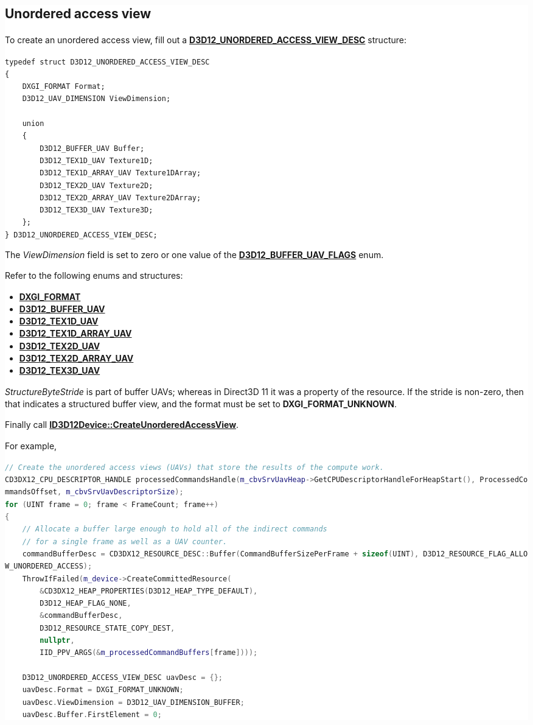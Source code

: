 ## Unordered access view

To create an unordered access view, fill out a [**D3D12_UNORDERED_ACCESS_VIEW_DESC**](/windows/win32/api/d3d12/ns-d3d12-d3d12_unordered_access_view_desc) structure:

``` syntax
typedef struct D3D12_UNORDERED_ACCESS_VIEW_DESC
{
    DXGI_FORMAT Format;
    D3D12_UAV_DIMENSION ViewDimension;

    union
    {
        D3D12_BUFFER_UAV Buffer;
        D3D12_TEX1D_UAV Texture1D;
        D3D12_TEX1D_ARRAY_UAV Texture1DArray;
        D3D12_TEX2D_UAV Texture2D;
        D3D12_TEX2D_ARRAY_UAV Texture2DArray;
        D3D12_TEX3D_UAV Texture3D;
    };
} D3D12_UNORDERED_ACCESS_VIEW_DESC;
```

The *ViewDimension* field is set to zero or one value of the [**D3D12_BUFFER_UAV_FLAGS**](/windows/win32/api/d3d12/ne-d3d12-d3d12_buffer_uav_flags) enum.

Refer to the following enums and structures:

-   [**DXGI_FORMAT**](/windows/win32/api/dxgiformat/ne-dxgiformat-dxgi_format)
-   [**D3D12_BUFFER_UAV**](/windows/win32/api/d3d12/ns-d3d12-d3d12_buffer_uav)
-   [**D3D12_TEX1D_UAV**](/windows/win32/api/d3d12/ns-d3d12-d3d12_tex1d_uav)
-   [**D3D12_TEX1D_ARRAY_UAV**](/windows/win32/api/d3d12/ns-d3d12-d3d12_tex1d_array_uav)
-   [**D3D12_TEX2D_UAV**](/windows/win32/api/d3d12/ns-d3d12-d3d12_tex2d_uav)
-   [**D3D12_TEX2D_ARRAY_UAV**](/windows/win32/api/d3d12/ns-d3d12-d3d12_tex2d_array_uav)
-   [**D3D12_TEX3D_UAV**](/windows/win32/api/d3d12/ns-d3d12-d3d12_tex3d_uav)

*StructureByteStride* is part of buffer UAVs; whereas in Direct3D 11 it was a property of the resource. If the stride is non-zero, then that indicates a structured buffer view, and the format must be set to **DXGI_FORMAT_UNKNOWN**.

Finally call [**ID3D12Device::CreateUnorderedAccessView**](/windows/win32/api/d3d12/nf-d3d12-id3d12device-createunorderedaccessview).

For example,

```cpp
// Create the unordered access views (UAVs) that store the results of the compute work.
CD3DX12_CPU_DESCRIPTOR_HANDLE processedCommandsHandle(m_cbvSrvUavHeap->GetCPUDescriptorHandleForHeapStart(), ProcessedCommandsOffset, m_cbvSrvUavDescriptorSize);
for (UINT frame = 0; frame < FrameCount; frame++)
{
    // Allocate a buffer large enough to hold all of the indirect commands
    // for a single frame as well as a UAV counter.
    commandBufferDesc = CD3DX12_RESOURCE_DESC::Buffer(CommandBufferSizePerFrame + sizeof(UINT), D3D12_RESOURCE_FLAG_ALLOW_UNORDERED_ACCESS);
    ThrowIfFailed(m_device->CreateCommittedResource(
        &CD3DX12_HEAP_PROPERTIES(D3D12_HEAP_TYPE_DEFAULT),
        D3D12_HEAP_FLAG_NONE,
        &commandBufferDesc,
        D3D12_RESOURCE_STATE_COPY_DEST,
        nullptr,
        IID_PPV_ARGS(&m_processedCommandBuffers[frame])));

    D3D12_UNORDERED_ACCESS_VIEW_DESC uavDesc = {};
    uavDesc.Format = DXGI_FORMAT_UNKNOWN;
    uavDesc.ViewDimension = D3D12_UAV_DIMENSION_BUFFER;
    uavDesc.Buffer.FirstElement = 0;
```